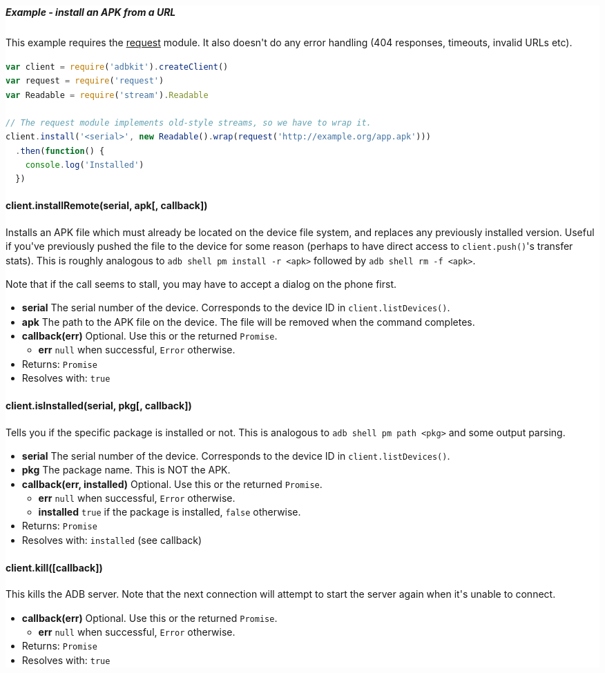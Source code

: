 ##### Example - install an APK from a URL

This example requires the [request](https://www.npmjs.org/package/request) module. It also doesn't do any error handling (404 responses, timeouts, invalid URLs etc).

```javascript
var client = require('adbkit').createClient()
var request = require('request')
var Readable = require('stream').Readable

// The request module implements old-style streams, so we have to wrap it.
client.install('<serial>', new Readable().wrap(request('http://example.org/app.apk')))
  .then(function() {
    console.log('Installed')
  })
```

#### client.installRemote(serial, apk[, callback])

Installs an APK file which must already be located on the device file system, and replaces any previously installed version. Useful if you've previously pushed the file to the device for some reason (perhaps to have direct access to `client.push()`'s transfer stats). This is roughly analogous to `adb shell pm install -r <apk>` followed by `adb shell rm -f <apk>`.

Note that if the call seems to stall, you may have to accept a dialog on the phone first.

* **serial** The serial number of the device. Corresponds to the device ID in `client.listDevices()`.
* **apk** The path to the APK file on the device. The file will be removed when the command completes.
* **callback(err)** Optional. Use this or the returned `Promise`.
    - **err** `null` when successful, `Error` otherwise.
* Returns: `Promise`
* Resolves with: `true`

#### client.isInstalled(serial, pkg[, callback])

Tells you if the specific package is installed or not. This is analogous to `adb shell pm path <pkg>` and some output parsing.

* **serial** The serial number of the device. Corresponds to the device ID in `client.listDevices()`.
* **pkg** The package name. This is NOT the APK.
* **callback(err, installed)** Optional. Use this or the returned `Promise`.
    - **err** `null` when successful, `Error` otherwise.
    - **installed** `true` if the package is installed, `false` otherwise.
* Returns: `Promise`
* Resolves with: `installed` (see callback)

#### client.kill([callback])

This kills the ADB server. Note that the next connection will attempt to start the server again when it's unable to connect.

* **callback(err)** Optional. Use this or the returned `Promise`.
    - **err** `null` when successful, `Error` otherwise.
* Returns: `Promise`
* Resolves with: `true`


[nodejs]: <http://nodejs.org/>
[coffeescript]: <http://coffeescript.org/>
[npm]: <https://npmjs.org/>
[adb-js]: <https://github.com/flier/adb.js>
[adb-site]: <http://developer.android.com/tools/help/adb.html>
[adb-services]: <https://github.com/android/platform_system_core/blob/master/adb/SERVICES.TXT>
[adb-protocols]: <http://blogs.kgsoft.co.uk/2013_03_15_prg.htm>
[file_sync_service.h]: <https://github.com/android/platform_system_core/blob/master/adb/file_sync_service.h>
[chrome-adb]: <https://chrome.google.com/webstore/detail/adb/dpngiggdglpdnjdoaefidgiigpemgage>
[node-debug]: <https://npmjs.org/package/debug>
[net-connect]: <http://nodejs.org/api/net.html#net_net_connect_options_connectionlistener>
[node-events]: <http://nodejs.org/api/events.html>
[node-stream]: <http://nodejs.org/api/stream.html>
[node-buffer]: <http://nodejs.org/api/buffer.html>
[node-net]: <http://nodejs.org/api/net.html>
[node-fs]: <http://nodejs.org/api/fs.html>
[node-fs-stats]: <http://nodejs.org/api/fs.html#fs_class_fs_stats>
[node-gm]: <https://github.com/aheckmann/gm>
[graphicsmagick]: <http://www.graphicsmagick.org/>
[imagemagick]: <http://www.imagemagick.org/>
[adbkit-logcat]: <https://npmjs.org/package/adbkit-logcat>
[adbkit-monkey]: <https://npmjs.org/package/adbkit-monkey>